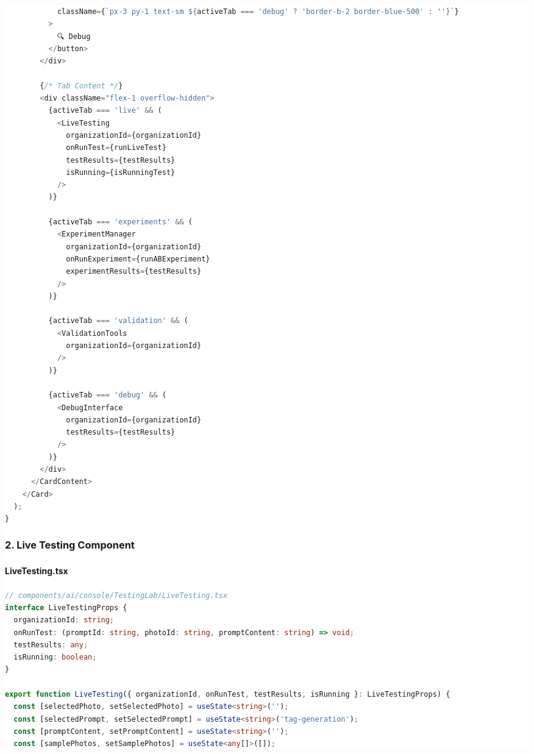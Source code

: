 ```typescript
            className={`px-3 py-1 text-sm ${activeTab === 'debug' ? 'border-b-2 border-blue-500' : ''}`}
          >
            🔍 Debug
          </button>
        </div>

        {/* Tab Content */}
        <div className="flex-1 overflow-hidden">
          {activeTab === 'live' && (
            <LiveTesting
              organizationId={organizationId}
              onRunTest={runLiveTest}
              testResults={testResults}
              isRunning={isRunningTest}
            />
          )}
          
          {activeTab === 'experiments' && (
            <ExperimentManager
              organizationId={organizationId}
              onRunExperiment={runABExperiment}
              experimentResults={testResults}
            />
          )}
          
          {activeTab === 'validation' && (
            <ValidationTools
              organizationId={organizationId}
            />
          )}
          
          {activeTab === 'debug' && (
            <DebugInterface
              organizationId={organizationId}
              testResults={testResults}
            />
          )}
        </div>
      </CardContent>
    </Card>
  );
}
```

### **2. Live Testing Component**

#### **LiveTesting.tsx**
```typescript
// components/ai/console/TestingLab/LiveTesting.tsx
interface LiveTestingProps {
  organizationId: string;
  onRunTest: (promptId: string, photoId: string, promptContent: string) => void;
  testResults: any;
  isRunning: boolean;
}

export function LiveTesting({ organizationId, onRunTest, testResults, isRunning }: LiveTestingProps) {
  const [selectedPhoto, setSelectedPhoto] = useState<string>('');
  const [selectedPrompt, setSelectedPrompt] = useState<string>('tag-generation');
  const [promptContent, setPromptContent] = useState<string>('');
  const [samplePhotos, setSamplePhotos] = useState<any[]>([]);
```